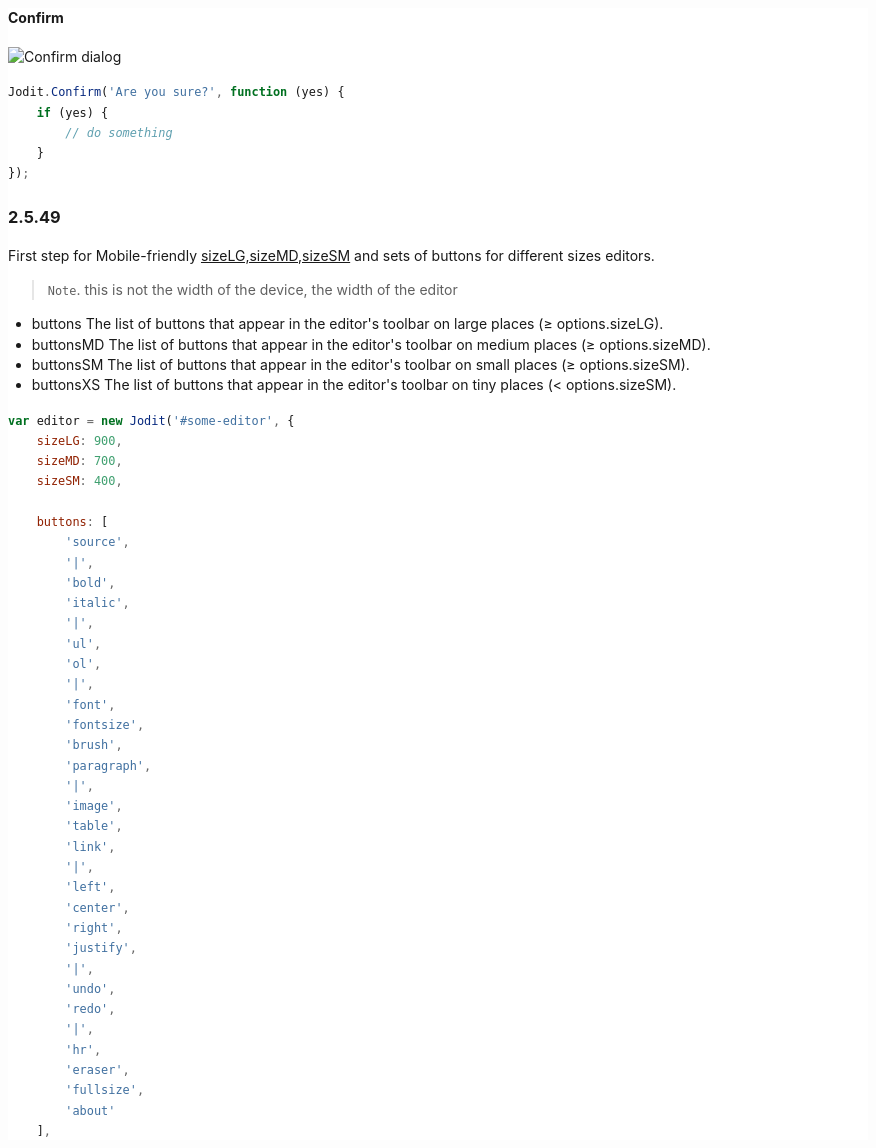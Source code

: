 #### Confirm

![Confirm dialog](http://xdsoft.net/jodit/stuf/confirm.jpg)

```javascript
Jodit.Confirm('Are you sure?', function (yes) {
	if (yes) {
		// do something
	}
});
```

### 2.5.49

First step for Mobile-friendly [sizeLG,sizeMD,sizeSM](http://xdsoft.net/jodit/doc/Jodit.defaultOptions.html#sizeLG) and
sets of buttons for different sizes editors.

> `Note`. this is not the width of the device, the width of the editor

-   buttons The list of buttons that appear in the editor's toolbar on large places (≥ options.sizeLG).
-   buttonsMD The list of buttons that appear in the editor's toolbar on medium places (≥ options.sizeMD).
-   buttonsSM The list of buttons that appear in the editor's toolbar on small places (≥ options.sizeSM).
-   buttonsXS The list of buttons that appear in the editor's toolbar on tiny places (< options.sizeSM).

```javascript
var editor = new Jodit('#some-editor', {
	sizeLG: 900,
	sizeMD: 700,
	sizeSM: 400,

	buttons: [
		'source',
		'|',
		'bold',
		'italic',
		'|',
		'ul',
		'ol',
		'|',
		'font',
		'fontsize',
		'brush',
		'paragraph',
		'|',
		'image',
		'table',
		'link',
		'|',
		'left',
		'center',
		'right',
		'justify',
		'|',
		'undo',
		'redo',
		'|',
		'hr',
		'eraser',
		'fullsize',
		'about'
	],
```